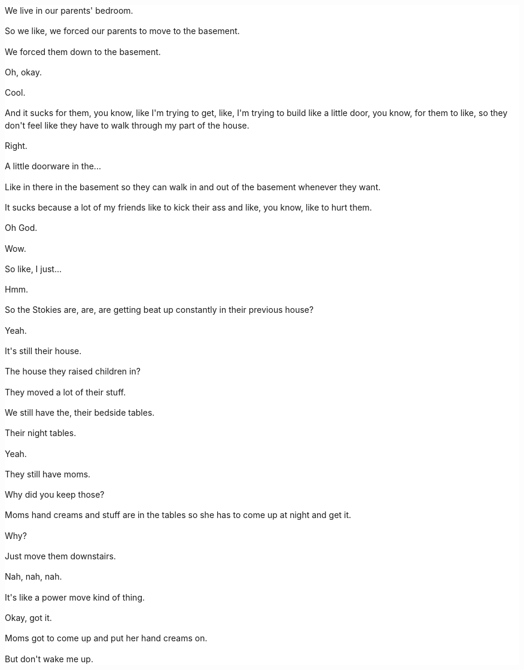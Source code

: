 We live in our parents' bedroom.

So we like, we forced our parents to move to the basement.

We forced them down to the basement.

Oh, okay.

Cool.

And it sucks for them, you know, like I'm trying to get, like, I'm trying to build like a little door, you know, for them to like, so they don't feel like they have to walk through my part of the house.

Right.

A little doorware in the...

Like in there in the basement so they can walk in and out of the basement whenever they want.

It sucks because a lot of my friends like to kick their ass and like, you know, like to hurt them.

Oh God.

Wow.

So like, I just...

Hmm.

So the Stokies are, are, are getting beat up constantly in their previous house?

Yeah.

It's still their house.

The house they raised children in?

They moved a lot of their stuff.

We still have the, their bedside tables.

Their night tables.

Yeah.

They still have moms.

Why did you keep those?

Moms hand creams and stuff are in the tables so she has to come up at night and get it.

Why?

Just move them downstairs.

Nah, nah, nah.

It's like a power move kind of thing.

Okay, got it.

Moms got to come up and put her hand creams on.

But don't wake me up.
